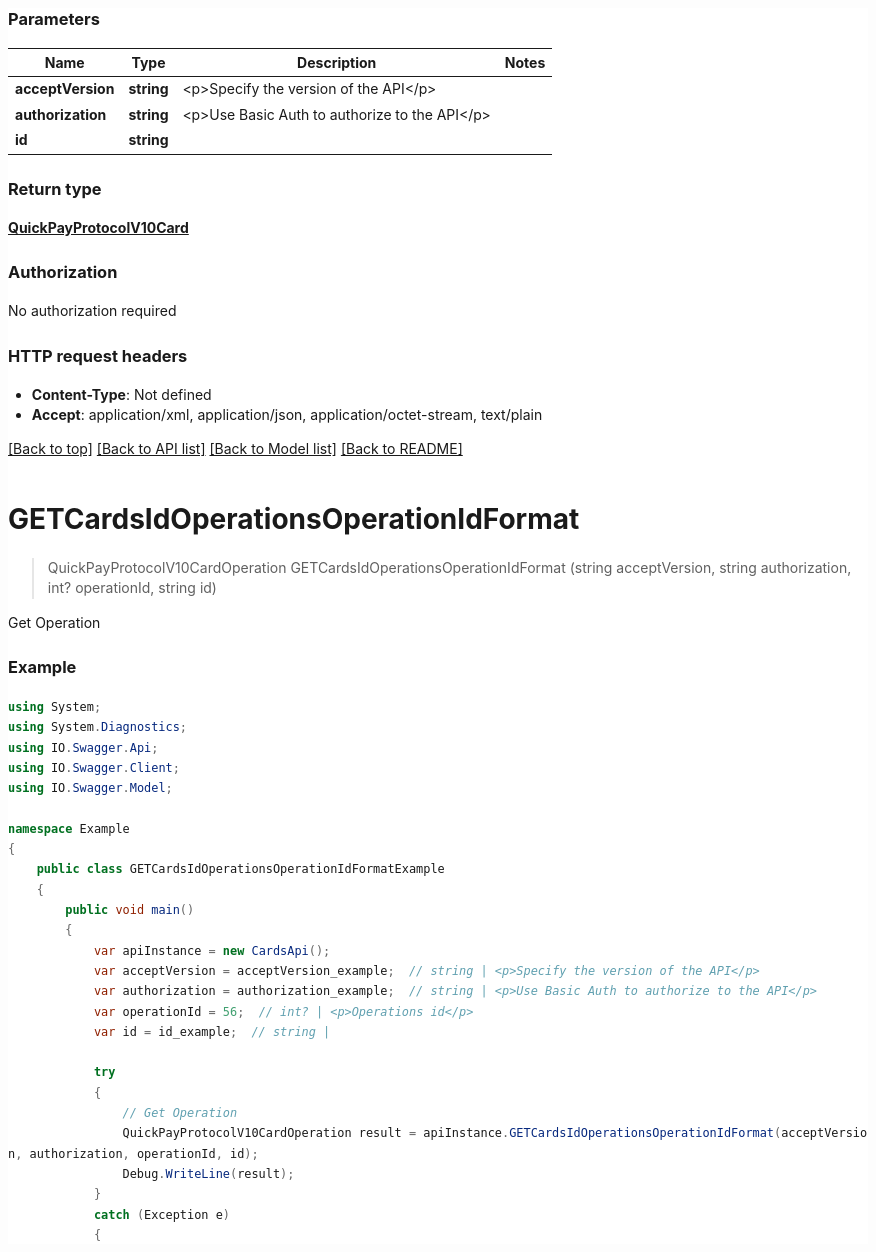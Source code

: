 ### Parameters

Name | Type | Description  | Notes
------------- | ------------- | ------------- | -------------
 **acceptVersion** | **string**| &lt;p&gt;Specify the version of the API&lt;/p&gt;  | 
 **authorization** | **string**| &lt;p&gt;Use Basic Auth to authorize to the API&lt;/p&gt;  | 
 **id** | **string**|   | 

### Return type

[**QuickPayProtocolV10Card**](QuickPayProtocolV10Card.md)

### Authorization

No authorization required

### HTTP request headers

 - **Content-Type**: Not defined
 - **Accept**: application/xml, application/json, application/octet-stream, text/plain

[[Back to top]](#) [[Back to API list]](../README.md#documentation-for-api-endpoints) [[Back to Model list]](../README.md#documentation-for-models) [[Back to README]](../README.md)

<a name="getcardsidoperationsoperationidformat"></a>
# **GETCardsIdOperationsOperationIdFormat**
> QuickPayProtocolV10CardOperation GETCardsIdOperationsOperationIdFormat (string acceptVersion, string authorization, int? operationId, string id)

Get Operation

 

### Example
```csharp
using System;
using System.Diagnostics;
using IO.Swagger.Api;
using IO.Swagger.Client;
using IO.Swagger.Model;

namespace Example
{
    public class GETCardsIdOperationsOperationIdFormatExample
    {
        public void main()
        {
            var apiInstance = new CardsApi();
            var acceptVersion = acceptVersion_example;  // string | <p>Specify the version of the API</p> 
            var authorization = authorization_example;  // string | <p>Use Basic Auth to authorize to the API</p> 
            var operationId = 56;  // int? | <p>Operations id</p> 
            var id = id_example;  // string |  

            try
            {
                // Get Operation
                QuickPayProtocolV10CardOperation result = apiInstance.GETCardsIdOperationsOperationIdFormat(acceptVersion, authorization, operationId, id);
                Debug.WriteLine(result);
            }
            catch (Exception e)
            {
```